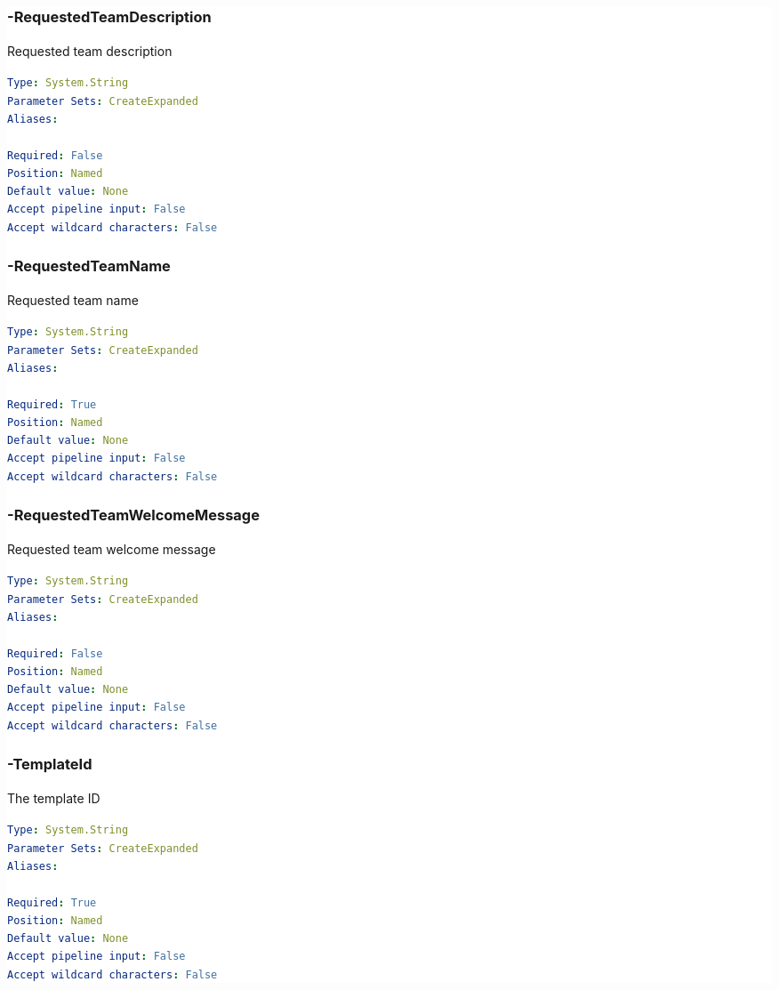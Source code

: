 ### -RequestedTeamDescription
Requested team description

```yaml
Type: System.String
Parameter Sets: CreateExpanded
Aliases:

Required: False
Position: Named
Default value: None
Accept pipeline input: False
Accept wildcard characters: False
```

### -RequestedTeamName
Requested team name

```yaml
Type: System.String
Parameter Sets: CreateExpanded
Aliases:

Required: True
Position: Named
Default value: None
Accept pipeline input: False
Accept wildcard characters: False
```

### -RequestedTeamWelcomeMessage
Requested team welcome message

```yaml
Type: System.String
Parameter Sets: CreateExpanded
Aliases:

Required: False
Position: Named
Default value: None
Accept pipeline input: False
Accept wildcard characters: False
```

### -TemplateId
The template ID

```yaml
Type: System.String
Parameter Sets: CreateExpanded
Aliases:

Required: True
Position: Named
Default value: None
Accept pipeline input: False
Accept wildcard characters: False
```
